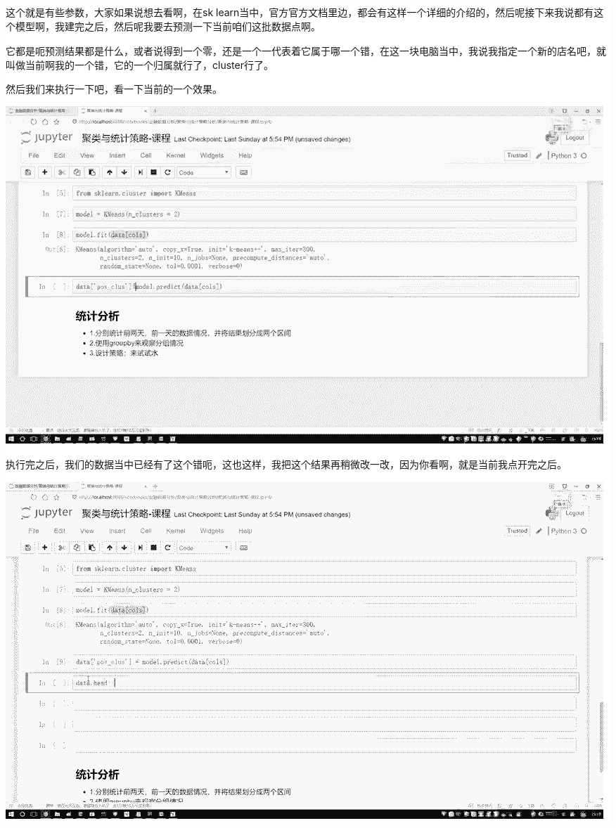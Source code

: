 这个就是有些参数，大家如果说想去看啊，在sk learn当中，官方官方文档里边，都会有这样一个详细的介绍的，然后呢接下来我说都有这个模型啊，我建完之后，然后呢我要去预测一下当前咱们这批数据点啊。

它都是呃预测结果都是什么，或者说得到一个零，还是一个一代表着它属于哪一个错，在这一块电脑当中，我说我指定一个新的店名吧，就叫做当前啊我的一个错，它的一个归属就行了，cluster行了。

然后我们来执行一下吧，看一下当前的一个效果。

![](img/bc665d63a2ba9ede6eb0e3bd44c86c88_29.png)

执行完之后，我们的数据当中已经有了这个错呃，这也这样，我把这个结果再稍微改一改，因为你看啊，就是当前我点开完之后。



![](img/bc665d63a2ba9ede6eb0e3bd44c86c88_31.png)
